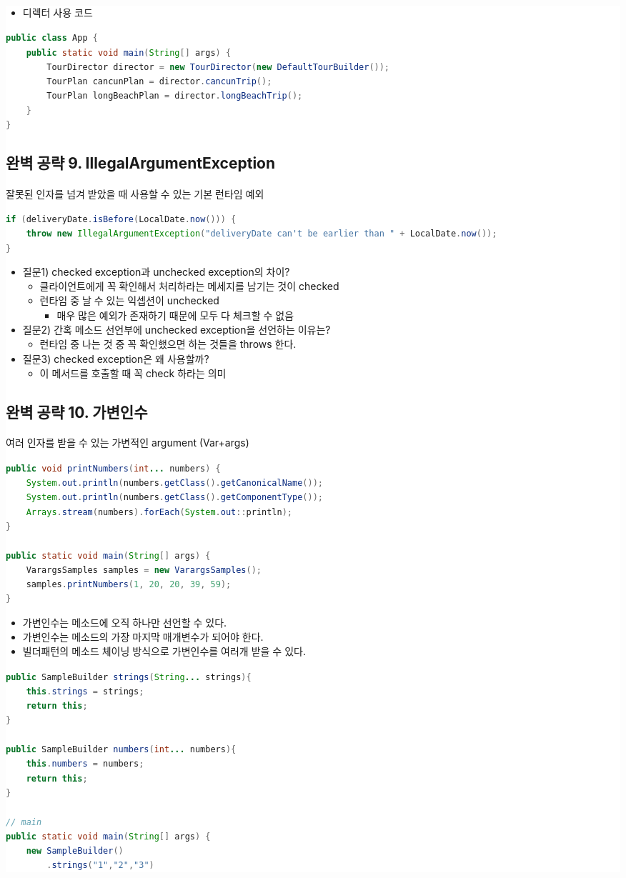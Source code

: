 - 디렉터 사용 코드

```java
public class App {
    public static void main(String[] args) {
        TourDirector director = new TourDirector(new DefaultTourBuilder());
        TourPlan cancunPlan = director.cancunTrip();
        TourPlan longBeachPlan = director.longBeachTrip();
    }
}
```

## 완벽 공략 9. IllegalArgumentException

잘못된 인자를 넘겨 받았을 때 사용할 수 있는 기본 런타임 예외

```java
if (deliveryDate.isBefore(LocalDate.now())) {  
    throw new IllegalArgumentException("deliveryDate can't be earlier than " + LocalDate.now());  
}
```

- 질문1) checked exception과 unchecked exception의 차이?
  - 클라이언트에게 꼭 확인해서 처리하라는 메세지를 남기는 것이 checked
  - 런타임 중 날 수 있는 익셉션이 unchecked
    - 매우 많은 예외가 존재하기 때문에 모두 다 체크할 수 없음
- 질문2) 간혹 메소드 선언부에 unchecked exception을 선언하는 이유는?
  - 런타임 중 나는 것 중 꼭 확인했으면 하는 것들을 throws 한다.
- 질문3) checked exception은 왜 사용할까?  
  - 이 메서드를 호출할 때 꼭 check 하라는 의미

## 완벽 공략 10. 가변인수

여러 인자를 받을 수 있는 가변적인 argument (Var+args)

```java
public void printNumbers(int... numbers) {  
    System.out.println(numbers.getClass().getCanonicalName());  
    System.out.println(numbers.getClass().getComponentType());  
    Arrays.stream(numbers).forEach(System.out::println);  
}  
  
public static void main(String[] args) {  
    VarargsSamples samples = new VarargsSamples();  
    samples.printNumbers(1, 20, 20, 39, 59);  
}
```

- 가변인수는 메소드에 오직 하나만 선언할 수 있다.
- 가변인수는 메소드의 가장 마지막 매개변수가 되어야 한다.
- 빌더패턴의 메소드 체이닝 방식으로 가변인수를 여러개 받을 수 있다.

```java
public SampleBuilder strings(String... strings){
    this.strings = strings;
    return this;
}

public SampleBuilder numbers(int... numbers){
    this.numbers = numbers;
    return this;
}

// main
public static void main(String[] args) {  
    new SampleBuilder()
        .strings("1","2","3")
```